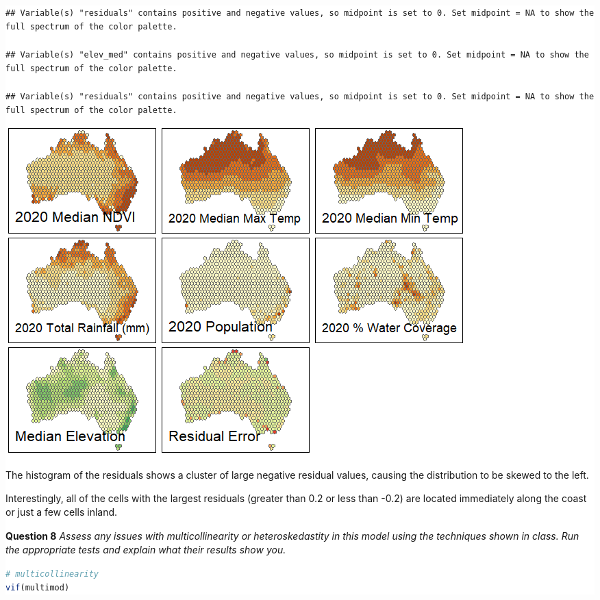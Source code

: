     ## Variable(s) "residuals" contains positive and negative values, so midpoint is set to 0. Set midpoint = NA to show the full spectrum of the color palette.

    ## Variable(s) "elev_med" contains positive and negative values, so midpoint is set to 0. Set midpoint = NA to show the full spectrum of the color palette.

    ## Variable(s) "residuals" contains positive and negative values, so midpoint is set to 0. Set midpoint = NA to show the full spectrum of the color palette.

![](Lab-6_regression_files/figure-gfm/unnamed-chunk-7-3.png)

The histogram of the residuals shows a cluster of large negative
residual values, causing the distribution to be skewed to the left.

Interestingly, all of the cells with the largest residuals (greater than
0.2 or less than -0.2) are located immediately along the coast or just a
few cells inland.

**Question 8** *Assess any issues with multicollinearity or
heteroskedastity in this model using the techniques shown in class. Run
the appropriate tests and explain what their results show you.*

``` r
# multicollinearity
vif(multimod)
```
